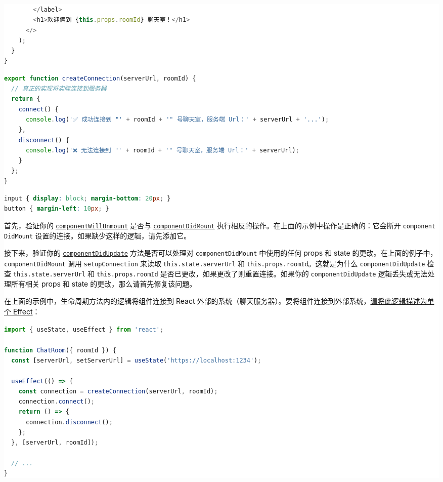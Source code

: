 ```js src/ChatRoom.js active
        </label>
        <h1>欢迎俩到 {this.props.roomId} 聊天室！</h1>
      </>
    );
  }
}
```

```js src/chat.js
export function createConnection(serverUrl, roomId) {
  // 真正的实现将实际连接到服务器
  return {
    connect() {
      console.log('✅ 成功连接到 "' + roomId + '" 号聊天室，服务端 Url：' + serverUrl + '...');
    },
    disconnect() {
      console.log('❌ 无法连接到 "' + roomId + '" 号聊天室，服务端 Url：' + serverUrl);
    }
  };
}
```

```css
input { display: block; margin-bottom: 20px; }
button { margin-left: 10px; }
```

</Sandpack>

首先，验证你的 [`componentWillUnmount`](#componentwillunmount) 是否与 [`componentDidMount`](#componentdidmount) 执行相反的操作。在上面的示例中操作是正确的：它会断开 `componentDidMount` 设置的连接。如果缺少这样的逻辑，请先添加它。

接下来，验证你的 [`componentDidUpdate`](#componentdidupdate) 方法是否可以处理对 `componentDidMount` 中使用的任何 props 和 state 的更改。在上面的例子中，`componentDidMount` 调用 `setupConnection` 来读取 `this.state.serverUrl` 和 `this.props.roomId`。这就是为什么 `componentDidUpdate` 检查 `this.state.serverUrl` 和 `this.props.roomId` 是否已更改，如果更改了则重置连接。如果你的 `componentDidUpdate` 逻辑丢失或无法处理所有相关 props 和 state 的更改，那么请首先修复该问题。

在上面的示例中，生命周期方法内的逻辑将组件连接到 React 外部的系统（聊天服务器）。要将组件连接到外部系统，[请将此逻辑描述为单个 Effect](/reference/react/useEffect#connecting-to-an-external-system)：

```js {6-12}
import { useState, useEffect } from 'react';

function ChatRoom({ roomId }) {
  const [serverUrl, setServerUrl] = useState('https://localhost:1234');

  useEffect(() => {
    const connection = createConnection(serverUrl, roomId);
    connection.connect();
    return () => {
      connection.disconnect();
    };
  }, [serverUrl, roomId]);

  // ...
}
```
